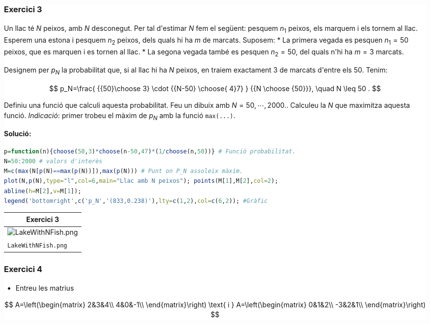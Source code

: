 ### Exercici 3
Un llac té $N$ peixos, amb $N$ desconegut. Per tal d'estimar $N$ fem el següent: pesquem $n_1$ peixos, els marquem i els tornem al llac. Esperem una estona i pesquem $n_2$ peixos, dels quals hi ha $m$ de marcats. 
Suposem:
    *  La primera vegada es pesquen $n_1=50$ peixos, que es marquen i es tornen al llac. 
    *  La segona vegada també es pesquen $n_2=50$, del quals n'hi ha $m=3$ marcats.

Designem per $p_N$ la probabilitat que, si al llac hi ha $N$ peixos, en traiem exactament 3 de marcats d'entre els 50. 
Tenim:

$$
p_N=\frac{
{{50}\choose 3}
\cdot
{{N-50} \choose{ 4}7}
}
{{N \choose {50}}}, \quad N \leq 50 .
$$

Definiu una funció que calculi aquesta probabilitat. Feu un dibuix amb $N=50, \cdots , 2000.$. Calculeu la $N$ que maximitza aquesta funció. _Indicació_: primer trobeu el màxim de $p_N$ amb la funció `max(...)`.

**Solució:**
```R
p=function(n){choose(50,3)*choose(n-50,47)*(1/choose(n,50))} # Funció probabilitat.
N=50:2000 # valors d'interès
M=c(max(N[p(N)==max(p(N))]),max(p(N))) # Punt on P_N assoleix màxim.
plot(N,p(N),type="l",col=6,main="Llac amb N peixos"); points(M[1],M[2],col=2);
abline(h=M[2],v=M[1]);
legend('bottomright',c('p_N','(833,0.238)'),lty=c(1,2),col=c(6,2)); #Gràfic
```
|**Exercici 3**|
|-----------------------------------------------------|
|![`LakeWithNFish.png`](ImagesOfPP1/LakeWithNFish_resized_60.png)|
|`LakeWithNFish.png`|

### Exercici 4
* Entreu les matrius

$$
A=\left(\begin{matrix}
2&3&4\\
4&0&-1\\
\end{matrix}\right)
\text{ i }
A=\left(\begin{matrix}
0&1&2\\
-3&2&1\\
\end{matrix}\right)
$$
